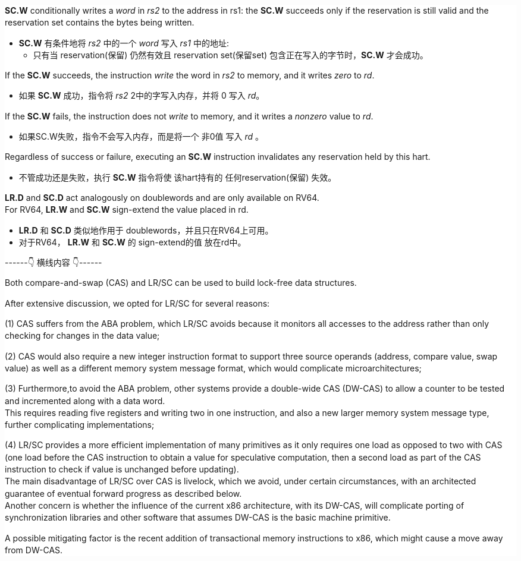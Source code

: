 **SC.W** conditionally writes a _word_ in _rs2_ to the address in rs1: 
the **SC.W** succeeds only if the reservation is still valid and the reservation set contains the bytes being written.  
* **SC.W** 有条件地将 _rs2_ 中的一个 _word_ 写入 _rs1_ 中的地址:
  * 只有当 reservation(保留) 仍然有效且 reservation set(保留set) 包含正在写入的字节时，**SC.W** 才会成功。

If the **SC.W** succeeds, the instruction _write_ the word in _rs2_ to memory, and it writes _zero_ to _rd_. 
* 如果 **SC.W** 成功，指令将 _rs2_ 2中的字写入内存，并将 0 写入 _rd_。


If the **SC.W** fails, the instruction does not _write_ to memory, and it writes a _nonzero_ value to _rd_. 
* 如果SC.W失败，指令不会写入内存，而是将一个 非0值 写入 _rd_ 。



Regardless of success or failure, executing an **SC.W** instruction invalidates any reservation held by this hart. 
* 不管成功还是失败，执行 **SC.W** 指令将使 该hart持有的 任何reservation(保留) 失效。


**LR.D** and **SC.D** act analogously on doublewords and are only available on RV64.  
For RV64, **LR.W** and **SC.W** sign-extend the value placed in rd.
* **LR.D** 和 **SC.D** 类似地作用于 doublewords，并且只在RV64上可用。
* 对于RV64， **LR.W** 和 **SC.W** 的 sign-extend的值 放在rd中。

------👇 横线内容 👇------  

Both compare-and-swap (CAS) and LR/SC can be used to build lock-free data structures. 

After extensive discussion, we opted for LR/SC for several reasons:

(1) CAS suffers from the ABA problem, which LR/SC avoids because it monitors all accesses to the address rather than only checking for changes in the data value; 

(2) CAS would also require a new integer instruction format to support three source operands (address, compare value, swap value) as well as a different memory system message format, which would complicate microarchitectures; 

(3) Furthermore,to avoid the ABA problem, other systems provide a double-wide CAS (DW-CAS) to allow a counter to be tested and incremented along with a data word.  
This requires reading five registers and writing two in one instruction, and also a new larger memory system message type, further complicating implementations; 


(4) LR/SC provides a more efficient implementation of many primitives as it only requires one load as opposed to two with CAS (one load before the CAS instruction to obtain a value for speculative computation, then a second load as part of the CAS instruction to check if value is unchanged before updating).  
The main disadvantage of LR/SC over CAS is livelock, which we avoid, under certain circumstances, with an architected guarantee of eventual forward progress as described below.  
Another concern is whether the influence of the current x86 architecture, with its DW-CAS, will complicate porting of synchronization libraries and other software that assumes DW-CAS is the basic machine primitive. 

A possible mitigating factor is the recent addition of transactional memory instructions to x86, which might cause a move away from DW-CAS. 
